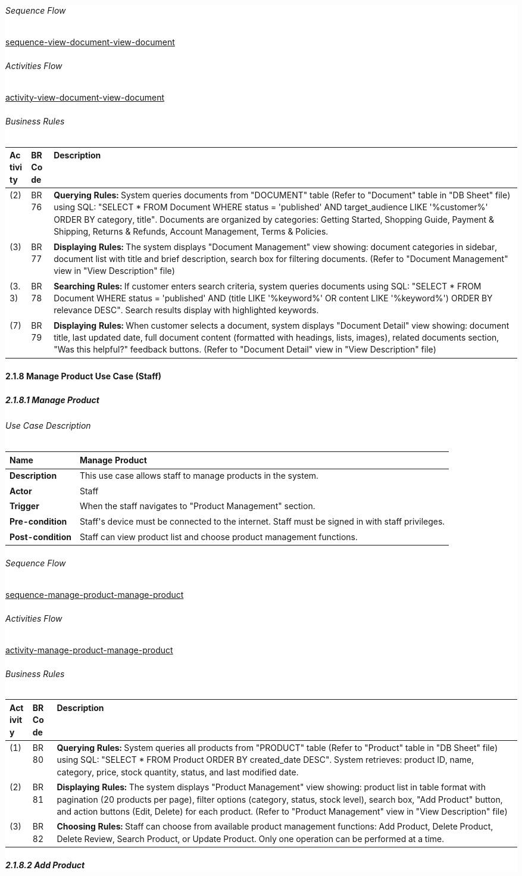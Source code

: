 ###### Sequence Flow

[sequence-view-document-view-document](../sequence/view-document/view-document)

###### Activities Flow

[activity-view-document-view-document](../activity/view-document/view-document)

###### Business Rules

| Activity | BR Code | Description                                                                                                                                                                                                                                                                                                                                                                                            |
| :------- | :------ | :----------------------------------------------------------------------------------------------------------------------------------------------------------------------------------------------------------------------------------------------------------------------------------------------------------------------------------------------------------------------------------------------------- |
| (2)      | BR76    | **Querying Rules:** System queries documents from "DOCUMENT" table (Refer to "Document" table in "DB Sheet" file) using SQL: "SELECT \* FROM Document WHERE status = 'published' AND target_audience LIKE '%customer%' ORDER BY category, title". Documents are organized by categories: Getting Started, Shopping Guide, Payment & Shipping, Returns & Refunds, Account Management, Terms & Policies. |
| (3)      | BR77    | **Displaying Rules:** The system displays "Document Management" view showing: document categories in sidebar, document list with title and brief description, search box for filtering documents. (Refer to "Document Management" view in "View Description" file)                                                                                                                                     |
| (3.3)    | BR78    | **Searching Rules:** If customer enters search criteria, system queries documents using SQL: "SELECT \* FROM Document WHERE status = 'published' AND (title LIKE '%keyword%' OR content LIKE '%keyword%') ORDER BY relevance DESC". Search results display with highlighted keywords.                                                                                                                  |
| (7)      | BR79    | **Displaying Rules:** When customer selects a document, system displays "Document Detail" view showing: document title, last updated date, full document content (formatted with headings, lists, images), related documents section, "Was this helpful?" feedback buttons. (Refer to "Document Detail" view in "View Description" file)                                                               |

#### 2.1.8 Manage Product Use Case (Staff)

##### 2.1.8.1 Manage Product

###### Use Case Description

| Name               | Manage Product                                                                                   |
| :----------------- | :----------------------------------------------------------------------------------------------- |
| **Description**    | This use case allows staff to manage products in the system.                                     |
| **Actor**          | Staff                                                                                            |
| **Trigger**        | When the staff navigates to "Product Management" section.                                        |
| **Pre-condition**  | Staff's device must be connected to the internet. Staff must be signed in with staff privileges. |
| **Post-condition** | Staff can view product list and choose product management functions.                             |

###### Sequence Flow

[sequence-manage-product-manage-product](../sequence/manage-product/manage-product)

###### Activities Flow

[activity-manage-product-manage-product](../activity/manage-product/manage-product)

###### Business Rules

| Activity | BR Code | Description                                                                                                                                                                                                                                                                                                                                             |
| :------- | :------ | :------------------------------------------------------------------------------------------------------------------------------------------------------------------------------------------------------------------------------------------------------------------------------------------------------------------------------------------------------ |
| (1)      | BR80    | **Querying Rules:** System queries all products from "PRODUCT" table (Refer to "Product" table in "DB Sheet" file) using SQL: "SELECT \* FROM Product ORDER BY created_date DESC". System retrieves: product ID, name, category, price, stock quantity, status, and last modified date.                                                                 |
| (2)      | BR81    | **Displaying Rules:** The system displays "Product Management" view showing: product list in table format with pagination (20 products per page), filter options (category, status, stock level), search box, "Add Product" button, and action buttons (Edit, Delete) for each product. (Refer to "Product Management" view in "View Description" file) |
| (3)      | BR82    | **Choosing Rules:** Staff can choose from available product management functions: Add Product, Delete Product, Delete Review, Search Product, or Update Product. Only one operation can be performed at a time.                                                                                                                                         |

##### 2.1.8.2 Add Product
